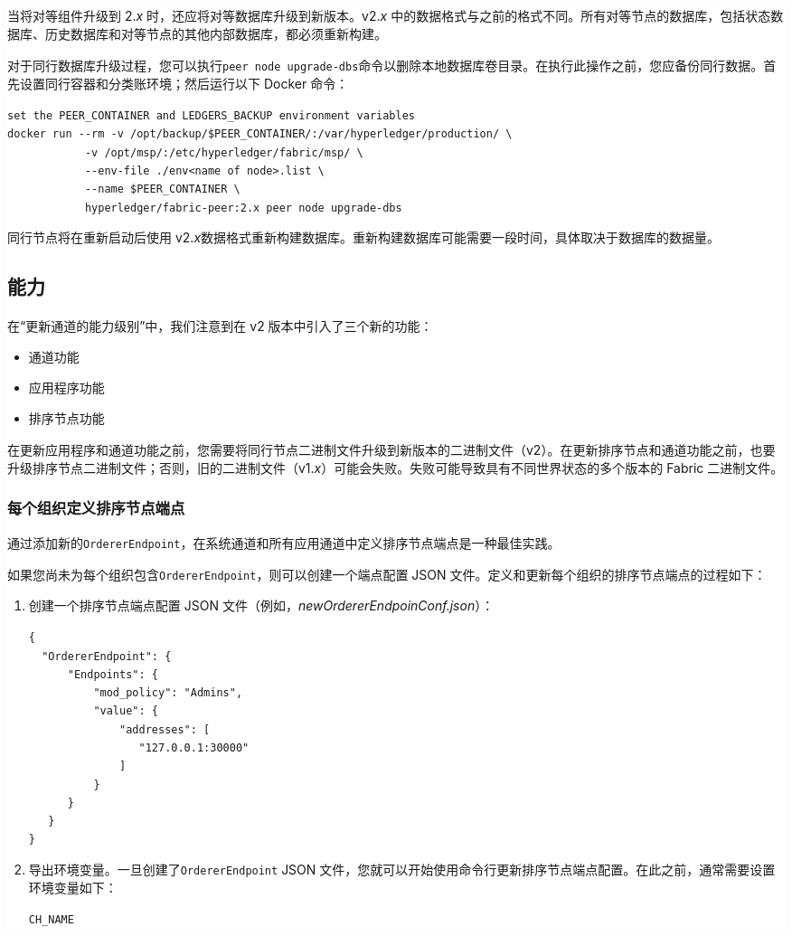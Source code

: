 当将对等组件升级到 2.*x* 时，还应将对等数据库升级到新版本。v2.*x* 中的数据格式与之前的格式不同。所有对等节点的数据库，包括状态数据库、历史数据库和对等节点的其他内部数据库，都必须重新构建。

对于同行数据库升级过程，您可以执行`peer node upgrade-dbs`命令以删除本地数据库卷目录。在执行此操作之前，您应备份同行数据。首先设置同行容器和分类账环境；然后运行以下 Docker 命令：

```
set the PEER_CONTAINER and LEDGERS_BACKUP environment variables
docker run --rm -v /opt/backup/$PEER_CONTAINER/:/var/hyperledger/production/ \
            -v /opt/msp/:/etc/hyperledger/fabric/msp/ \
            --env-file ./env<name of node>.list \
            --name $PEER_CONTAINER \
            hyperledger/fabric-peer:2.x peer node upgrade-dbs
```

同行节点将在重新启动后使用 v2.*x*数据格式重新构建数据库。重新构建数据库可能需要一段时间，具体取决于数据库的数据量。

## 能力

在“更新通道的能力级别”中，我们注意到在 v2 版本中引入了三个新的功能：

+   通道功能

+   应用程序功能

+   排序节点功能

在更新应用程序和通道功能之前，您需要将同行节点二进制文件升级到新版本的二进制文件（v2）。在更新排序节点和通道功能之前，也要升级排序节点二进制文件；否则，旧的二进制文件（v1.*x*）可能会失败。失败可能导致具有不同世界状态的多个版本的 Fabric 二进制文件。

### 每个组织定义排序节点端点

通过添加新的`OrdererEndpoint`，在系统通道和所有应用通道中定义排序节点端点是一种最佳实践。

如果您尚未为每个组织包含`OrdererEndpoint`，则可以创建一个端点配置 JSON 文件。定义和更新每个组织的排序节点端点的过程如下：

1.  创建一个排序节点端点配置 JSON 文件（例如，*newOrdererEndpoinConf.json*）：

    ```
    {
      "OrdererEndpoint": {
          "Endpoints": {
              "mod_policy": "Admins",
              "value": {
                  "addresses": [
                     "127.0.0.1:30000"
                  ]
              }
          }
       }
    }
    ```

1.  导出环境变量。一旦创建了`OrdererEndpoint` JSON 文件，您就可以开始使用命令行更新排序节点端点配置。在此之前，通常需要设置环境变量如下：

    `CH_NAME`
